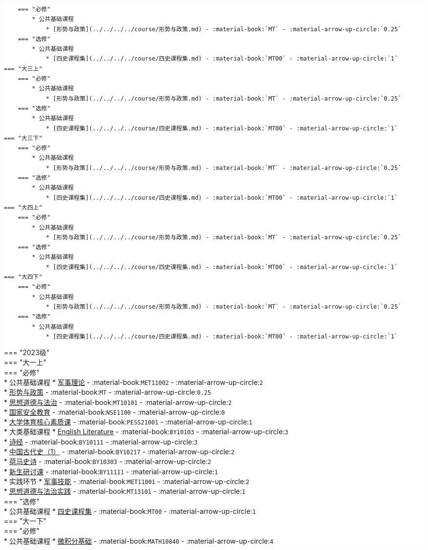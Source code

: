         === "必修"  
            * 公共基础课程
                * [形势与政策](../../../../course/形势与政策.md) - :material-book:`MT` - :material-arrow-up-circle:`0.25`  
        === "选修"  
            * 公共基础课程
                * [四史课程集](../../../../course/四史课程集.md) - :material-book:`MT00` - :material-arrow-up-circle:`1`  
    === "大三上"  
        === "必修"  
            * 公共基础课程
                * [形势与政策](../../../../course/形势与政策.md) - :material-book:`MT` - :material-arrow-up-circle:`0.25`  
        === "选修"  
            * 公共基础课程
                * [四史课程集](../../../../course/四史课程集.md) - :material-book:`MT00` - :material-arrow-up-circle:`1`  
    === "大三下"  
        === "必修"  
            * 公共基础课程
                * [形势与政策](../../../../course/形势与政策.md) - :material-book:`MT` - :material-arrow-up-circle:`0.25`  
        === "选修"  
            * 公共基础课程
                * [四史课程集](../../../../course/四史课程集.md) - :material-book:`MT00` - :material-arrow-up-circle:`1`  
    === "大四上"  
        === "必修"  
            * 公共基础课程
                * [形势与政策](../../../../course/形势与政策.md) - :material-book:`MT` - :material-arrow-up-circle:`0.25`  
        === "选修"  
            * 公共基础课程
                * [四史课程集](../../../../course/四史课程集.md) - :material-book:`MT00` - :material-arrow-up-circle:`1`  
    === "大四下"  
        === "必修"  
            * 公共基础课程
                * [形势与政策](../../../../course/形势与政策.md) - :material-book:`MT` - :material-arrow-up-circle:`0.25`  
        === "选修"  
            * 公共基础课程
                * [四史课程集](../../../../course/四史课程集.md) - :material-book:`MT00` - :material-arrow-up-circle:`1`  
=== "2023级"  
    === "大一上"  
        === "必修"  
            * 公共基础课程
                * [军事理论](../../../../course/军事理论.md) - :material-book:`MET11002` - :material-arrow-up-circle:`2`  
                * [形势与政策](../../../../course/形势与政策.md) - :material-book:`MT` - :material-arrow-up-circle:`0.25`  
                * [思想道德与法治](../../../../course/思想道德与法治.md) - :material-book:`MT10101` - :material-arrow-up-circle:`2`  
                * [国家安全教育](../../../../course/国家安全教育.md) - :material-book:`NSE1100` - :material-arrow-up-circle:`0`  
                * [大学体育核心素质课](../../../../course/体育.md) - :material-book:`PESS21001` - :material-arrow-up-circle:`1`  
            * 大类基础课程
                * [English Literature](../../../../course/English%20Literature.md) - :material-book:`BY10103` - :material-arrow-up-circle:`3`  
                * [诗经](../../../../course/诗经.md) - :material-book:`BY10111` - :material-arrow-up-circle:`3`  
                * [中国古代史（1）](../../../../course/中国古代史.md) - :material-book:`BY10217` - :material-arrow-up-circle:`2`  
                * [荷马史诗](../../../../course/荷马史诗.md) - :material-book:`BY10303` - :material-arrow-up-circle:`2`  
                * [新生研讨课](../../../../course/新生研讨课.md) - :material-book:`BY11111` - :material-arrow-up-circle:`1`  
            * 实践环节
                * [军事技能](../../../../course/军事技能.md) - :material-book:`MET11001` - :material-arrow-up-circle:`2`  
                * [思想道德与法治实践](../../../../course/思想道德与法治实践.md) - :material-book:`MT13101` - :material-arrow-up-circle:`1`  
        === "选修"  
            * 公共基础课程
                * [四史课程集](../../../../course/四史课程集.md) - :material-book:`MT00` - :material-arrow-up-circle:`1`  
    === "大一下"  
        === "必修"  
            * 公共基础课程
                * [微积分基础](../../../../course/微积分基础.md) - :material-book:`MATH10840` - :material-arrow-up-circle:`4`  